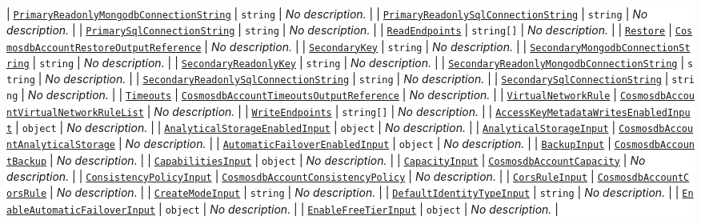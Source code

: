 | <code><a href="#@cdktf/provider-azurerm.cosmosdbAccount.CosmosdbAccount.property.primaryReadonlyMongodbConnectionString">PrimaryReadonlyMongodbConnectionString</a></code> | <code>string</code> | *No description.* |
| <code><a href="#@cdktf/provider-azurerm.cosmosdbAccount.CosmosdbAccount.property.primaryReadonlySqlConnectionString">PrimaryReadonlySqlConnectionString</a></code> | <code>string</code> | *No description.* |
| <code><a href="#@cdktf/provider-azurerm.cosmosdbAccount.CosmosdbAccount.property.primarySqlConnectionString">PrimarySqlConnectionString</a></code> | <code>string</code> | *No description.* |
| <code><a href="#@cdktf/provider-azurerm.cosmosdbAccount.CosmosdbAccount.property.readEndpoints">ReadEndpoints</a></code> | <code>string[]</code> | *No description.* |
| <code><a href="#@cdktf/provider-azurerm.cosmosdbAccount.CosmosdbAccount.property.restore">Restore</a></code> | <code><a href="#@cdktf/provider-azurerm.cosmosdbAccount.CosmosdbAccountRestoreOutputReference">CosmosdbAccountRestoreOutputReference</a></code> | *No description.* |
| <code><a href="#@cdktf/provider-azurerm.cosmosdbAccount.CosmosdbAccount.property.secondaryKey">SecondaryKey</a></code> | <code>string</code> | *No description.* |
| <code><a href="#@cdktf/provider-azurerm.cosmosdbAccount.CosmosdbAccount.property.secondaryMongodbConnectionString">SecondaryMongodbConnectionString</a></code> | <code>string</code> | *No description.* |
| <code><a href="#@cdktf/provider-azurerm.cosmosdbAccount.CosmosdbAccount.property.secondaryReadonlyKey">SecondaryReadonlyKey</a></code> | <code>string</code> | *No description.* |
| <code><a href="#@cdktf/provider-azurerm.cosmosdbAccount.CosmosdbAccount.property.secondaryReadonlyMongodbConnectionString">SecondaryReadonlyMongodbConnectionString</a></code> | <code>string</code> | *No description.* |
| <code><a href="#@cdktf/provider-azurerm.cosmosdbAccount.CosmosdbAccount.property.secondaryReadonlySqlConnectionString">SecondaryReadonlySqlConnectionString</a></code> | <code>string</code> | *No description.* |
| <code><a href="#@cdktf/provider-azurerm.cosmosdbAccount.CosmosdbAccount.property.secondarySqlConnectionString">SecondarySqlConnectionString</a></code> | <code>string</code> | *No description.* |
| <code><a href="#@cdktf/provider-azurerm.cosmosdbAccount.CosmosdbAccount.property.timeouts">Timeouts</a></code> | <code><a href="#@cdktf/provider-azurerm.cosmosdbAccount.CosmosdbAccountTimeoutsOutputReference">CosmosdbAccountTimeoutsOutputReference</a></code> | *No description.* |
| <code><a href="#@cdktf/provider-azurerm.cosmosdbAccount.CosmosdbAccount.property.virtualNetworkRule">VirtualNetworkRule</a></code> | <code><a href="#@cdktf/provider-azurerm.cosmosdbAccount.CosmosdbAccountVirtualNetworkRuleList">CosmosdbAccountVirtualNetworkRuleList</a></code> | *No description.* |
| <code><a href="#@cdktf/provider-azurerm.cosmosdbAccount.CosmosdbAccount.property.writeEndpoints">WriteEndpoints</a></code> | <code>string[]</code> | *No description.* |
| <code><a href="#@cdktf/provider-azurerm.cosmosdbAccount.CosmosdbAccount.property.accessKeyMetadataWritesEnabledInput">AccessKeyMetadataWritesEnabledInput</a></code> | <code>object</code> | *No description.* |
| <code><a href="#@cdktf/provider-azurerm.cosmosdbAccount.CosmosdbAccount.property.analyticalStorageEnabledInput">AnalyticalStorageEnabledInput</a></code> | <code>object</code> | *No description.* |
| <code><a href="#@cdktf/provider-azurerm.cosmosdbAccount.CosmosdbAccount.property.analyticalStorageInput">AnalyticalStorageInput</a></code> | <code><a href="#@cdktf/provider-azurerm.cosmosdbAccount.CosmosdbAccountAnalyticalStorage">CosmosdbAccountAnalyticalStorage</a></code> | *No description.* |
| <code><a href="#@cdktf/provider-azurerm.cosmosdbAccount.CosmosdbAccount.property.automaticFailoverEnabledInput">AutomaticFailoverEnabledInput</a></code> | <code>object</code> | *No description.* |
| <code><a href="#@cdktf/provider-azurerm.cosmosdbAccount.CosmosdbAccount.property.backupInput">BackupInput</a></code> | <code><a href="#@cdktf/provider-azurerm.cosmosdbAccount.CosmosdbAccountBackup">CosmosdbAccountBackup</a></code> | *No description.* |
| <code><a href="#@cdktf/provider-azurerm.cosmosdbAccount.CosmosdbAccount.property.capabilitiesInput">CapabilitiesInput</a></code> | <code>object</code> | *No description.* |
| <code><a href="#@cdktf/provider-azurerm.cosmosdbAccount.CosmosdbAccount.property.capacityInput">CapacityInput</a></code> | <code><a href="#@cdktf/provider-azurerm.cosmosdbAccount.CosmosdbAccountCapacity">CosmosdbAccountCapacity</a></code> | *No description.* |
| <code><a href="#@cdktf/provider-azurerm.cosmosdbAccount.CosmosdbAccount.property.consistencyPolicyInput">ConsistencyPolicyInput</a></code> | <code><a href="#@cdktf/provider-azurerm.cosmosdbAccount.CosmosdbAccountConsistencyPolicy">CosmosdbAccountConsistencyPolicy</a></code> | *No description.* |
| <code><a href="#@cdktf/provider-azurerm.cosmosdbAccount.CosmosdbAccount.property.corsRuleInput">CorsRuleInput</a></code> | <code><a href="#@cdktf/provider-azurerm.cosmosdbAccount.CosmosdbAccountCorsRule">CosmosdbAccountCorsRule</a></code> | *No description.* |
| <code><a href="#@cdktf/provider-azurerm.cosmosdbAccount.CosmosdbAccount.property.createModeInput">CreateModeInput</a></code> | <code>string</code> | *No description.* |
| <code><a href="#@cdktf/provider-azurerm.cosmosdbAccount.CosmosdbAccount.property.defaultIdentityTypeInput">DefaultIdentityTypeInput</a></code> | <code>string</code> | *No description.* |
| <code><a href="#@cdktf/provider-azurerm.cosmosdbAccount.CosmosdbAccount.property.enableAutomaticFailoverInput">EnableAutomaticFailoverInput</a></code> | <code>object</code> | *No description.* |
| <code><a href="#@cdktf/provider-azurerm.cosmosdbAccount.CosmosdbAccount.property.enableFreeTierInput">EnableFreeTierInput</a></code> | <code>object</code> | *No description.* |